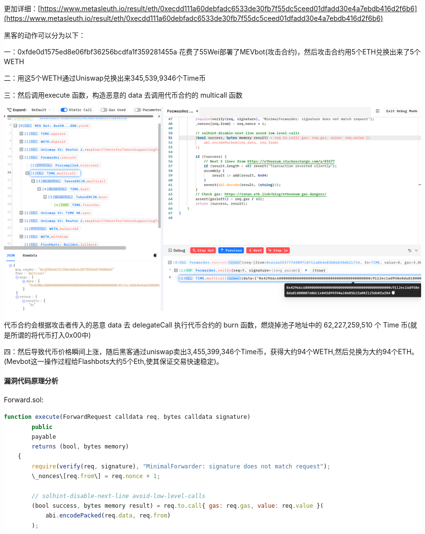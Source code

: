 更加详细：[https://www.metasleuth.io/result/eth/0xecdd111a60debfadc6533de30fb7f55dc5ceed01dfadd30e4a7ebdb416d2f6b6](https://www.metasleuth.io/result/eth/0xecdd111a60debfadc6533de30fb7f55dc5ceed01dfadd30e4a7ebdb416d2f6b6)

黑客的动作可以分为以下：

一：0xfde0d1575ed8e06fbf36256bcdfa1f359281455a 花费了55Wei部署了MEVbot(攻击合约)，然后攻击合约用5个ETH兑换出来了5个WETH

二：用这5个WETH通过Uniswap兑换出来345,539,9346个Time币

三：然后调用execute 函数，构造恶意的 data 去调用代币合约的 multicall 函数

![标题: fig: - 说明 image-20231210004334973](assets/1703485218-3480736a281dd0f814c7e1e1080e9c9f.png)

代币合约会根据攻击者传入的恶意 data 去 delegateCall 执行代币合约的 burn 函数，燃烧掉池子地址中的 62,227,259,510 个 Time 币(就是所谓的将代币打入0x00中)

四：然后导致代币价格瞬间上涨，随后黑客通过uniswap卖出3,455,399,346个Time币，获得大约94个WETH,然后兑换为大约94个ETH。(Mevbot这一操作过程给Flashbots大约5个Eth,使其保证交易快速稳定)。

#### 漏洞代码原理分析

Forward.sol:

```js
function execute(ForwardRequest calldata req, bytes calldata signature)  
        public  
        payable  
        returns (bool, bytes memory)  
    {  
        require(verify(req, signature), "MinimalForwarder: signature does not match request");  
        \_nonces\[req.from\] = req.nonce + 1;  

        // solhint-disable-next-line avoid-low-level-calls  
        (bool success, bytes memory result) = req.to.call{ gas: req.gas, value: req.value }(  
            abi.encodePacked(req.data, req.from)  
        );
```
